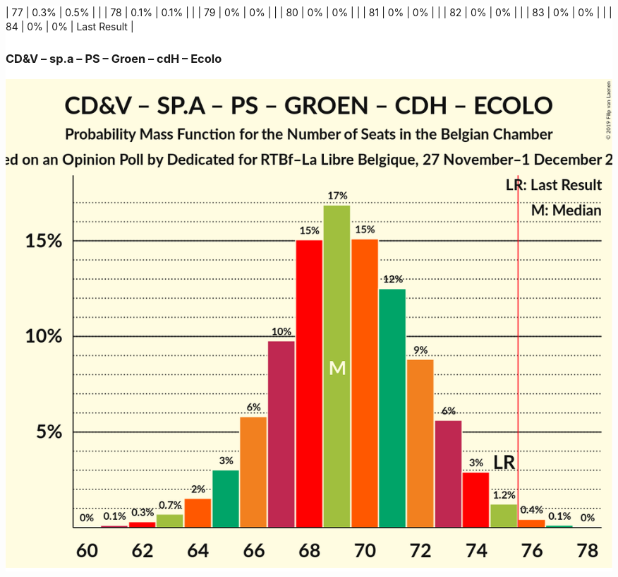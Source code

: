 | 77 | 0.3% | 0.5% |  |
| 78 | 0.1% | 0.1% |  |
| 79 | 0% | 0% |  |
| 80 | 0% | 0% |  |
| 81 | 0% | 0% |  |
| 82 | 0% | 0% |  |
| 83 | 0% | 0% |  |
| 84 | 0% | 0% | Last Result |

### CD&V – sp.a – PS – Groen – cdH – Ecolo

![Graph with seats probability mass function not yet produced](2014-12-01-Dedicated-coalitions-seats-pmf-cdv–spa–ps–groen–cdh–ecolo.png "Seats Probability Mass Function")

